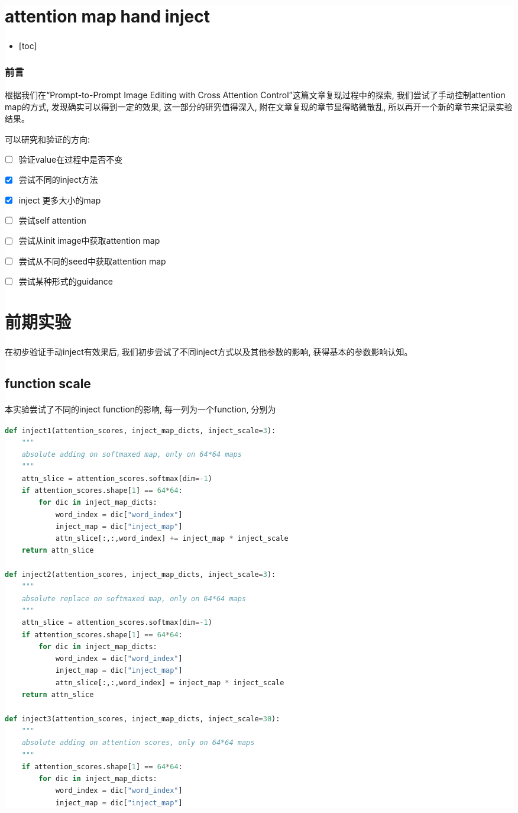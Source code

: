 # attention map hand inject

- [toc]

### 前言

根据我们在“Prompt-to-Prompt Image Editing with Cross Attention Control”这篇文章复现过程中的探索, 我们尝试了手动控制attention map的方式, 发现确实可以得到一定的效果, 这一部分的研究值得深入, 附在文章复现的章节显得略微散乱, 所以再开一个新的章节来记录实验结果。



可以研究和验证的方向:

- [ ] 验证value在过程中是否不变
- [x] 尝试不同的inject方法
- [x] inject 更多大小的map
- [ ] 尝试self attention
- [ ] 尝试从init image中获取attention map
- [ ] 尝试从不同的seed中获取attention map
- [ ] 尝试某种形式的guidance



# 前期实验

在初步验证手动inject有效果后, 我们初步尝试了不同inject方式以及其他参数的影响, 获得基本的参数影响认知。



## function scale

本实验尝试了不同的inject function的影响, 每一列为一个function, 分别为

```python
def inject1(attention_scores, inject_map_dicts, inject_scale=3):
    """
    absolute adding on softmaxed map, only on 64*64 maps
    """
    attn_slice = attention_scores.softmax(dim=-1)
    if attention_scores.shape[1] == 64*64:
        for dic in inject_map_dicts:
            word_index = dic["word_index"]
            inject_map = dic["inject_map"]
            attn_slice[:,:,word_index] += inject_map * inject_scale
    return attn_slice

def inject2(attention_scores, inject_map_dicts, inject_scale=3):
    """
    absolute replace on softmaxed map, only on 64*64 maps
    """
    attn_slice = attention_scores.softmax(dim=-1)
    if attention_scores.shape[1] == 64*64:
        for dic in inject_map_dicts:
            word_index = dic["word_index"]
            inject_map = dic["inject_map"]
            attn_slice[:,:,word_index] = inject_map * inject_scale
    return attn_slice

def inject3(attention_scores, inject_map_dicts, inject_scale=30):
    """
    absolute adding on attention scores, only on 64*64 maps
    """
    if attention_scores.shape[1] == 64*64:
        for dic in inject_map_dicts:
            word_index = dic["word_index"]
            inject_map = dic["inject_map"]
```